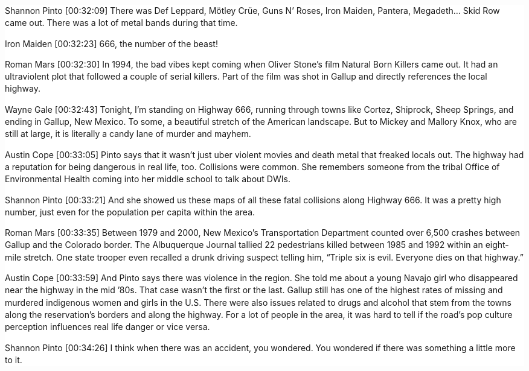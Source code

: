 
Shannon Pinto 
[00:32:09] 
There was Def Leppard, Mötley Crüe, Guns N’ Roses, Iron Maiden, Pantera, Megadeth… Skid Row came out. There was a lot of metal bands during that time. 


Iron Maiden 
[00:32:23] 
666, the number of the beast!


Roman Mars 
[00:32:30] 
In 1994, the bad vibes kept coming when Oliver Stone’s film Natural Born Killers came out. It had an ultraviolent plot that followed a couple of serial killers. Part of the film was shot in Gallup and directly references the local highway. 


Wayne Gale 
[00:32:43] 
Tonight, I’m standing on Highway 666, running through towns like Cortez, Shiprock, Sheep Springs, and ending in Gallup, New Mexico. To some, a beautiful stretch of the American landscape. But to Mickey and Mallory Knox, who are still at large, it is literally a candy lane of murder and mayhem. 


Austin Cope 
[00:33:05] 
Pinto says that it wasn’t just uber violent movies and death metal that freaked locals out. The highway had a reputation for being dangerous in real life, too. Collisions were common. She remembers someone from the tribal Office of Environmental Health coming into her middle school to talk about DWIs. 


Shannon Pinto 
[00:33:21] 
And she showed us these maps of all these fatal collisions along Highway 666. It was a pretty high number, just even for the population per capita within the area. 


Roman Mars 
[00:33:35] 
Between 1979 and 2000, New Mexico’s Transportation Department counted over 6,500 crashes between Gallup and the Colorado border. The Albuquerque Journal tallied 22 pedestrians killed between 1985 and 1992 within an eight-mile stretch. One state trooper even recalled a drunk driving suspect telling him, “Triple six is evil. Everyone dies on that highway.”


Austin Cope 
[00:33:59] 
And Pinto says there was violence in the region. She told me about a young Navajo girl who disappeared near the highway in the mid ’80s. That case wasn’t the first or the last. Gallup still has one of the highest rates of missing and murdered indigenous women and girls in the U.S. There were also issues related to drugs and alcohol that stem from the towns along the reservation’s borders and along the highway. For a lot of people in the area, it was hard to tell if the road’s pop culture perception influences real life danger or vice versa. 


Shannon Pinto 
[00:34:26] 
I think when there was an accident, you wondered. You wondered if there was something a little more to it. 
